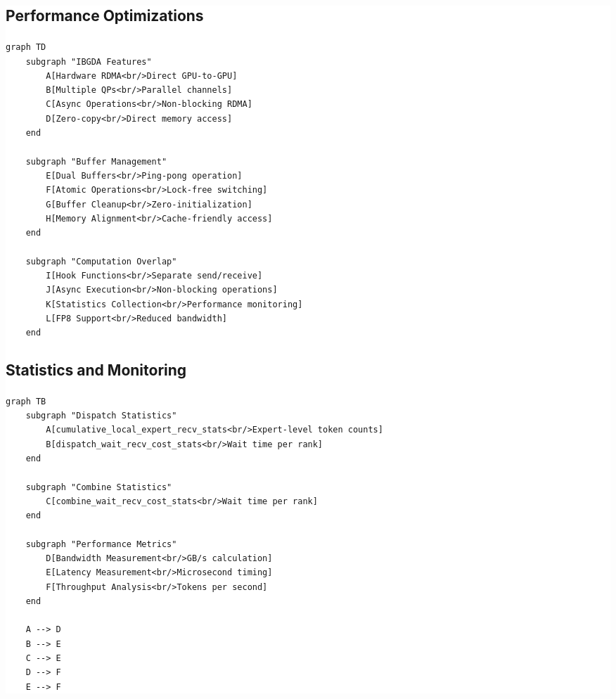 ## Performance Optimizations

```mermaid
graph TD
    subgraph "IBGDA Features"
        A[Hardware RDMA<br/>Direct GPU-to-GPU]
        B[Multiple QPs<br/>Parallel channels]
        C[Async Operations<br/>Non-blocking RDMA]
        D[Zero-copy<br/>Direct memory access]
    end
    
    subgraph "Buffer Management"
        E[Dual Buffers<br/>Ping-pong operation]
        F[Atomic Operations<br/>Lock-free switching]
        G[Buffer Cleanup<br/>Zero-initialization]
        H[Memory Alignment<br/>Cache-friendly access]
    end
    
    subgraph "Computation Overlap"
        I[Hook Functions<br/>Separate send/receive]
        J[Async Execution<br/>Non-blocking operations]
        K[Statistics Collection<br/>Performance monitoring]
        L[FP8 Support<br/>Reduced bandwidth]
    end
```

## Statistics and Monitoring

```mermaid
graph TB
    subgraph "Dispatch Statistics"
        A[cumulative_local_expert_recv_stats<br/>Expert-level token counts]
        B[dispatch_wait_recv_cost_stats<br/>Wait time per rank]
    end
    
    subgraph "Combine Statistics"
        C[combine_wait_recv_cost_stats<br/>Wait time per rank]
    end
    
    subgraph "Performance Metrics"
        D[Bandwidth Measurement<br/>GB/s calculation]
        E[Latency Measurement<br/>Microsecond timing]
        F[Throughput Analysis<br/>Tokens per second]
    end
    
    A --> D
    B --> E
    C --> E
    D --> F
    E --> F
```
